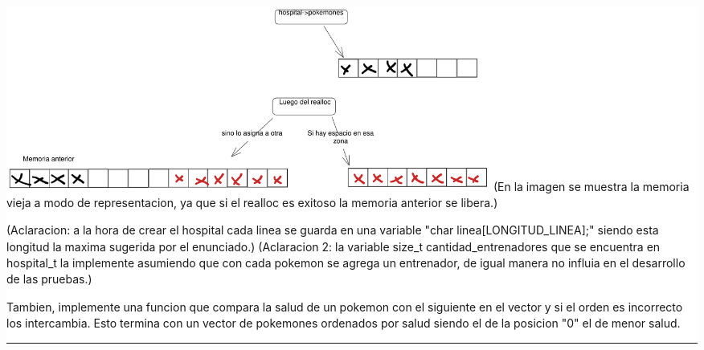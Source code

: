 <img width="70%" src="img/Realloc.svg">
(En la imagen se muestra la memoria vieja a modo de representacion, ya que si el realloc es exitoso la memoria anterior se libera.)

(Aclaracion: a la hora de crear el hospital cada linea se guarda en una variable "char linea[LONGITUD_LINEA];" siendo esta longitud la maxima sugerida por el enunciado.)
(Aclaracion 2: la variable size_t cantidad_entrenadores que se encuentra en hospital_t la implemente asumiendo que con cada pokemon se agrega un entrenador, de igual manera no influia en el desarrollo de las pruebas.)

Tambien, implemente una funcion que compara la salud de un pokemon con el siguiente en el vector y si el orden es incorrecto los intercambia. Esto termina con un vector de pokemones ordenados por salud siendo el de la posicion "0" el de menor salud.

---